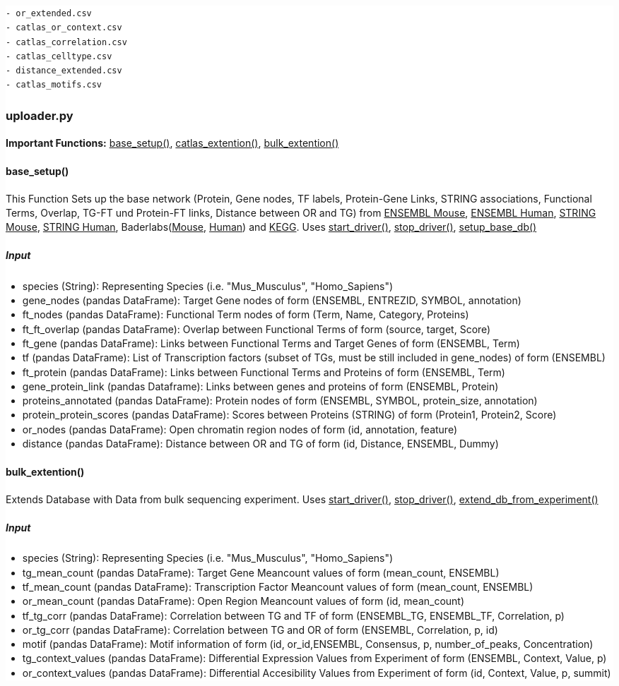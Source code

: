     - or_extended.csv
    - catlas_or_context.csv
    - catlas_correlation.csv
    - catlas_celltype.csv
    - distance_extended.csv
    - catlas_motifs.csv
        
        

### uploader.py
**Important Functions:** [base_setup()](#base_setup), [catlas_extention()](#catlas_extention), [bulk_extention()](#bulk_extention)

#### base_setup()
This Function Sets up the base network (Protein, Gene nodes, TF labels, Protein-Gene Links, STRING associations, Functional Terms, Overlap, TG-FT und Protein-FT links, Distance between OR and TG) from [ENSEMBL Mouse](https://ftp.ensembl.org/pub/current_tsv/mus_musculus/), [ENSEMBL Human](https://ftp.ensembl.org/pub/current_tsv/homo_sapiens/), [STRING Mouse](https://string-db.org/cgi/download?sessionId=bl9fRiGU0Q4X&species_text=Mus+musculus), [STRING Human](https://string-db.org/cgi/download?sessionId=bl9fRiGU0Q4X&species_text=Homo+sapiens), Baderlabs([Mouse](http://download.baderlab.org/EM_Genesets/current_release/Mouse/symbol/Mouse_GO_AllPathways_with_GO_iea_October_01_2023_symbol.gmt), [Human](http://download.baderlab.org/EM_Genesets/current_release/Human/symbol/Human_GO_AllPathways_with_GO_iea_October_01_2023_symbol.gmt)) and [KEGG](https://www.genome.jp/kegg/). Uses [start_driver()](#start_driver), [stop_driver()](#stop_driver), [setup_base_db()](#setup_base_db)

##### Input
- species (String): Representing Species (i.e. "Mus_Musculus", "Homo_Sapiens")
- gene_nodes (pandas DataFrame): Target Gene nodes of form (ENSEMBL, ENTREZID, SYMBOL, annotation)
- ft_nodes (pandas DataFrame): Functional Term nodes of form (Term, Name, Category, Proteins)
- ft_ft_overlap (pandas DataFrame): Overlap between Functional Terms of form (source, target, Score)
- ft_gene (pandas DataFrame): Links between Functional Terms and Target Genes of form (ENSEMBL, Term)
- tf (pandas DataFrame): List of Transcription factors (subset of TGs, must be still included in gene_nodes) of form (ENSEMBL)
- ft_protein (pandas DataFrame): Links between Functional Terms and Proteins of form (ENSEMBL, Term)
- gene_protein_link (pandas Dataframe): Links between genes and proteins of form (ENSEMBL, Protein)
- proteins_annotated (pandas DataFrame): Protein nodes of form (ENSEMBL, SYMBOL, protein_size, annotation)
- protein_protein_scores (pandas DataFrame): Scores between Proteins (STRING) of form (Protein1, Protein2, Score)
- or_nodes (pandas DataFrame): Open chromatin region nodes of form (id, annotation, feature)
- distance (pandas DataFrame): Distance between OR and TG of form (id, Distance, ENSEMBL, Dummy)

#### bulk_extention()
Extends Database with Data from bulk sequencing experiment. Uses [start_driver()](#start_driver), [stop_driver()](#stop_driver), [extend_db_from_experiment()](#extend_db_from_experiment)

##### Input
- species (String): Representing Species (i.e. "Mus_Musculus", "Homo_Sapiens")
- tg_mean_count (pandas DataFrame): Target Gene Meancount values of form (mean_count, ENSEMBL)
- tf_mean_count (pandas DataFrame): Transcription Factor Meancount values of form (mean_count, ENSEMBL)
- or_mean_count (pandas DataFrame): Open Region Meancount values of form (id, mean_count)
- tf_tg_corr (pandas DataFrame): Correlation between TG and TF of form (ENSEMBL_TG, ENSEMBL_TF, Correlation, p)
- or_tg_corr (pandas DataFrame): Correlation between TG and OR of form (ENSEMBL, Correlation, p, id)
- motif (pandas DataFrame): Motif information of form (id, or_id,ENSEMBL, Consensus, p, number_of_peaks, Concentration) 
- tg_context_values (pandas DataFrame): Differential Expression Values from Experiment of form (ENSEMBL, Context, Value, p)
- or_context_values (pandas DataFrame): Differential Accesibility Values from Experiment of form (id, Context, Value, p, summit)